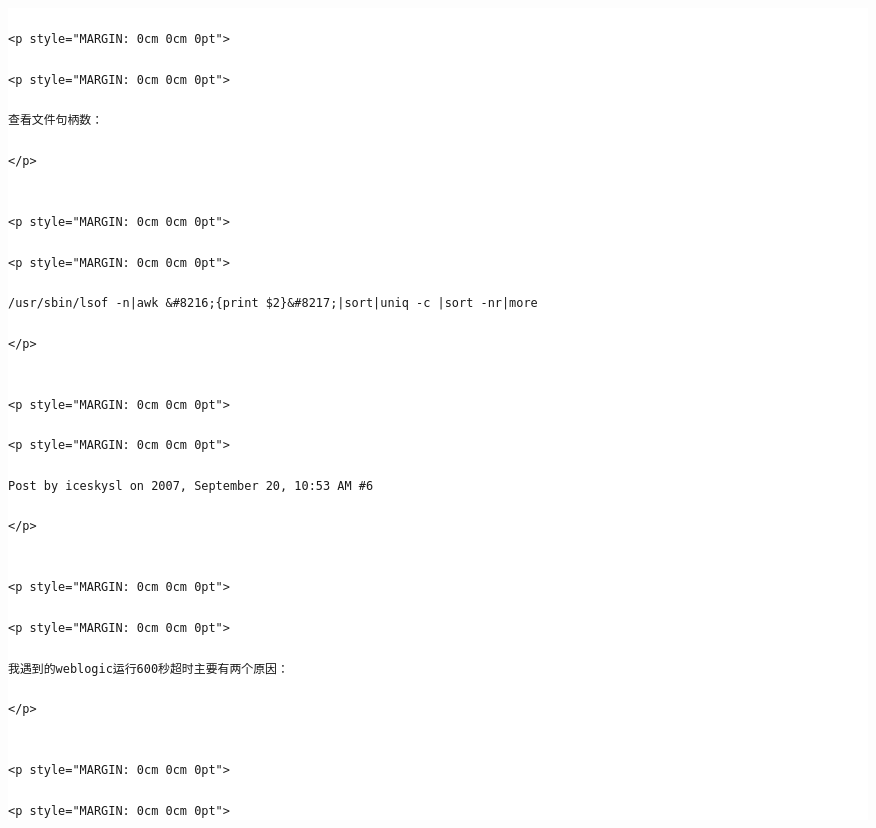                                                                                                                                                                                                                                         
                                                                                                                                                                                                                                        <p style="MARGIN: 0cm 0cm 0pt">
                                                                                                                                                                                                                                          <p style="MARGIN: 0cm 0cm 0pt">
                                                                                                                                                                                                                                            查看文件句柄数：
                                                                                                                                                                                                                                          </p>
                                                                                                                                                                                                                                          
                                                                                                                                                                                                                                          <p style="MARGIN: 0cm 0cm 0pt">
                                                                                                                                                                                                                                            <p style="MARGIN: 0cm 0cm 0pt">
                                                                                                                                                                                                                                              /usr/sbin/lsof -n|awk &#8216;{print $2}&#8217;|sort|uniq -c |sort -nr|more
                                                                                                                                                                                                                                            </p>
                                                                                                                                                                                                                                            
                                                                                                                                                                                                                                            <p style="MARGIN: 0cm 0cm 0pt">
                                                                                                                                                                                                                                              <p style="MARGIN: 0cm 0cm 0pt">
                                                                                                                                                                                                                                                Post by iceskysl on 2007, September 20, 10:53 AM #6
                                                                                                                                                                                                                                              </p>
                                                                                                                                                                                                                                              
                                                                                                                                                                                                                                              <p style="MARGIN: 0cm 0cm 0pt">
                                                                                                                                                                                                                                                <p style="MARGIN: 0cm 0cm 0pt">
                                                                                                                                                                                                                                                  我遇到的weblogic运行600秒超时主要有两个原因：
                                                                                                                                                                                                                                                </p>
                                                                                                                                                                                                                                                
                                                                                                                                                                                                                                                <p style="MARGIN: 0cm 0cm 0pt">
                                                                                                                                                                                                                                                  <p style="MARGIN: 0cm 0cm 0pt">